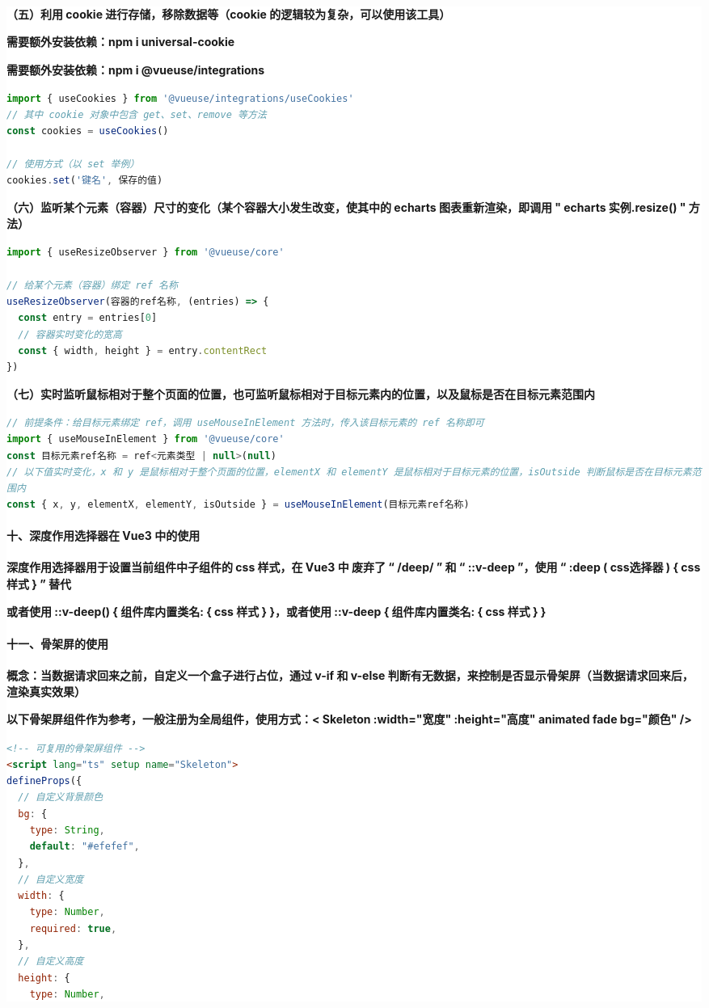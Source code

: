 **（五）利用 cookie 进行存储，移除数据等（cookie 的逻辑较为复杂，可以使用该工具）**

**需要额外安装依赖：npm i universal-cookie**

**需要额外安装依赖：npm i @vueuse/integrations**

```javascript
import { useCookies } from '@vueuse/integrations/useCookies'
// 其中 cookie 对象中包含 get、set、remove 等方法
const cookies = useCookies()

// 使用方式（以 set 举例）
cookies.set('键名', 保存的值)
```

**（六）监听某个元素（容器）尺寸的变化（某个容器大小发生改变，使其中的 echarts 图表重新渲染，即调用 " echarts 实例.resize() " 方法）**

```javascript
import { useResizeObserver } from '@vueuse/core'

// 给某个元素（容器）绑定 ref 名称
useResizeObserver(容器的ref名称, (entries) => {
  const entry = entries[0]
  // 容器实时变化的宽高
  const { width, height } = entry.contentRect
})
```

**（七）实时监听鼠标相对于整个页面的位置，也可监听鼠标相对于目标元素内的位置，以及鼠标是否在目标元素范围内**

```javascript
// 前提条件：给目标元素绑定 ref，调用 useMouseInElement 方法时，传入该目标元素的 ref 名称即可
import { useMouseInElement } from '@vueuse/core'
const 目标元素ref名称 = ref<元素类型 | null>(null)
// 以下值实时变化，x 和 y 是鼠标相对于整个页面的位置，elementX 和 elementY 是鼠标相对于目标元素的位置，isOutside 判断鼠标是否在目标元素范围内
const { x, y, elementX, elementY, isOutside } = useMouseInElement(目标元素ref名称)
```



#### 十、深度作用选择器在 Vue3 中的使用

**深度作用选择器用于设置当前组件中子组件的 css 样式，在 Vue3 中 废弃了 “ /deep/ ” 和 “ ::v-deep ”，使用 “ :deep ( css选择器 ) { css样式 } ” 替代**

**或者使用 ::v-deep() { 组件库内置类名: { css 样式 } }，或者使用 ::v-deep { 组件库内置类名: { css 样式 } }**



#### 十一、骨架屏的使用

**概念：当数据请求回来之前，自定义一个盒子进行占位，通过 v-if 和 v-else 判断有无数据，来控制是否显示骨架屏（当数据请求回来后，渲染真实效果）**

**以下骨架屏组件作为参考，一般注册为全局组件，使用方式：< Skeleton :width="宽度" :height="高度" animated fade bg="颜色" />**

```html
<!-- 可复用的骨架屏组件 -->
<script lang="ts" setup name="Skeleton">
defineProps({
  // 自定义背景颜色
  bg: {
    type: String,
    default: "#efefef",
  },
  // 自定义宽度
  width: {
    type: Number,
    required: true,
  },
  // 自定义高度
  height: {
    type: Number,
```